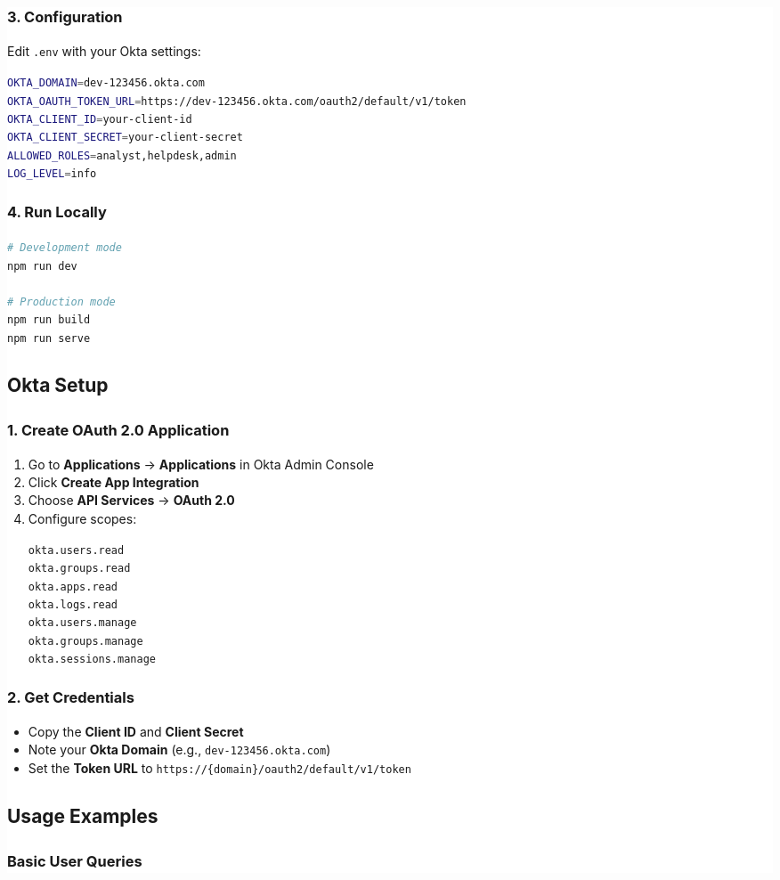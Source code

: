 ### 3. Configuration

Edit `.env` with your Okta settings:

```bash
OKTA_DOMAIN=dev-123456.okta.com
OKTA_OAUTH_TOKEN_URL=https://dev-123456.okta.com/oauth2/default/v1/token
OKTA_CLIENT_ID=your-client-id
OKTA_CLIENT_SECRET=your-client-secret
ALLOWED_ROLES=analyst,helpdesk,admin
LOG_LEVEL=info
```

### 4. Run Locally

```bash
# Development mode
npm run dev

# Production mode
npm run build
npm run serve
```

## Okta Setup

### 1. Create OAuth 2.0 Application

1. Go to **Applications** → **Applications** in Okta Admin Console
2. Click **Create App Integration**
3. Choose **API Services** → **OAuth 2.0**
4. Configure scopes:
   ```
   okta.users.read
   okta.groups.read
   okta.apps.read
   okta.logs.read
   okta.users.manage
   okta.groups.manage
   okta.sessions.manage
   ```

### 2. Get Credentials

- Copy the **Client ID** and **Client Secret**
- Note your **Okta Domain** (e.g., `dev-123456.okta.com`)
- Set the **Token URL** to `https://{domain}/oauth2/default/v1/token`

## Usage Examples

### Basic User Queries
